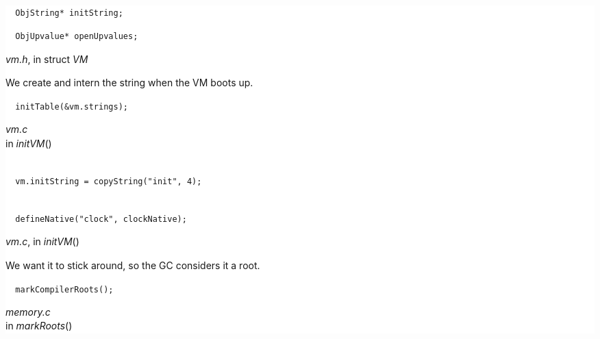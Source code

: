 ``` insert
  ObjString* initString;
```

``` insert-after
  ObjUpvalue* openUpvalues;
```

</div>

<div class="source-file-narrow">

*vm.h*, in struct *VM*

</div>

We create and intern the string when the VM boots up.

<div class="codehilite">

``` insert-before
  initTable(&vm.strings);
```

<div class="source-file">

*vm.c*  
in *initVM*()

</div>

``` insert

  vm.initString = copyString("init", 4);
```

``` insert-after

  defineNative("clock", clockNative);
```

</div>

<div class="source-file-narrow">

*vm.c*, in *initVM*()

</div>

We want it to stick around, so the GC considers it a root.

<div class="codehilite">

``` insert-before
  markCompilerRoots();
```

<div class="source-file">

*memory.c*  
in *markRoots*()

</div>

